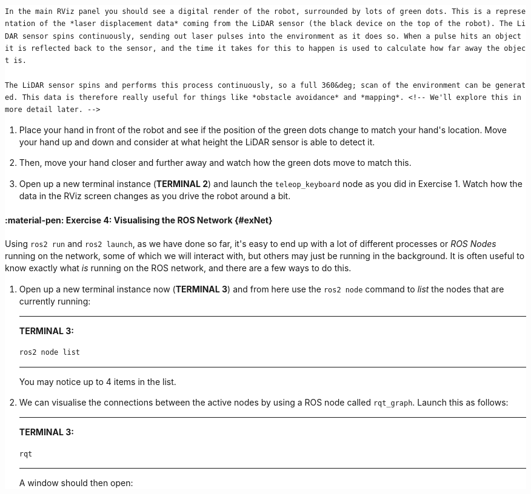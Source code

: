     In the main RViz panel you should see a digital render of the robot, surrounded by lots of green dots. This is a representation of the *laser displacement data* coming from the LiDAR sensor (the black device on the top of the robot). The LiDAR sensor spins continuously, sending out laser pulses into the environment as it does so. When a pulse hits an object it is reflected back to the sensor, and the time it takes for this to happen is used to calculate how far away the object is.
    
    The LiDAR sensor spins and performs this process continuously, so a full 360&deg; scan of the environment can be generated. This data is therefore really useful for things like *obstacle avoidance* and *mapping*. <!-- We'll explore this in more detail later. -->

1. Place your hand in front of the robot and see if the position of the green dots change to match your hand's location. Move your hand up and down and consider at what height the LiDAR sensor is able to detect it.

1. Then, move your hand closer and further away and watch how the green dots move to match this. 

1. Open up a new terminal instance (**TERMINAL 2**) and launch the `teleop_keyboard` node as you did in Exercise 1. Watch how the data in the RViz screen changes as you drive the robot around a bit.

#### :material-pen: Exercise 4: Visualising the ROS Network {#exNet}

Using `ros2 run` and `ros2 launch`, as we have done so far, it's easy to end up with a lot of different processes or *ROS Nodes* running on the network, some of which we will interact with, but others may just be running in the background. It is often useful to know exactly what *is* running on the ROS network, and there are a few ways to do this.

1. Open up a new terminal instance now (**TERMINAL 3**) and from here use the `ros2 node` command to *list* the nodes that are currently running:

    ***
    **TERMINAL 3:**
    ```bash
    ros2 node list
    ```
    ***

    You may notice up to 4 items in the list.

2. We can visualise the connections between the active nodes by using a ROS node called `rqt_graph`. Launch this as follows:

    ***
    **TERMINAL 3:**
    ```bash
    rqt
    ```
    ***

    A window should then open:

    <figure markdown>